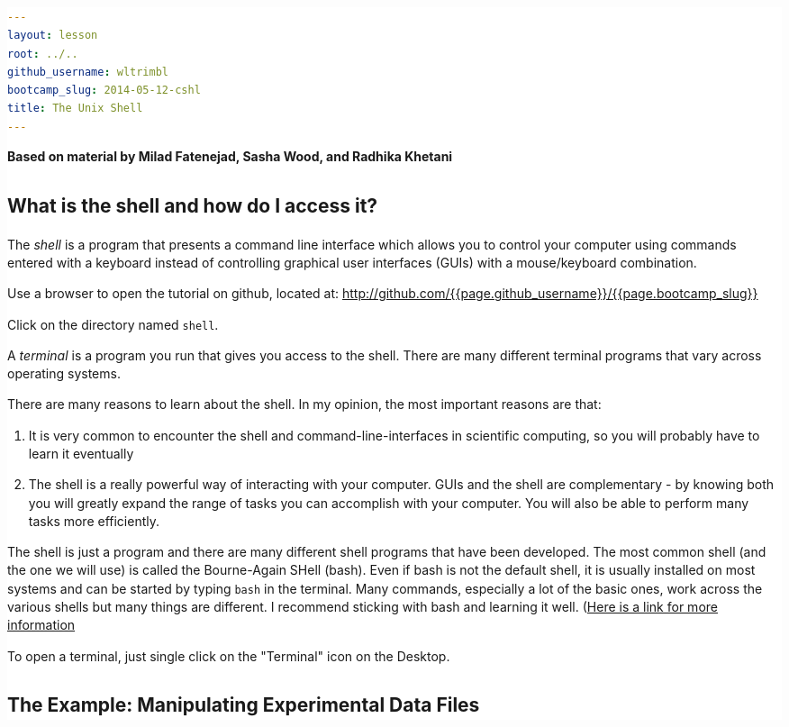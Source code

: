 ```yaml
---
layout: lesson
root: ../..
github_username: wltrimbl
bootcamp_slug: 2014-05-12-cshl
title: The Unix Shell
---
```

**Based on material by Milad Fatenejad, Sasha Wood, and Radhika Khetani**

## What is the shell and how do I access it?

The *shell* is a program that presents a command line interface
which allows you to control your computer using commands entered
with a keyboard instead of controlling graphical user interfaces
(GUIs) with a mouse/keyboard combination.

Use a browser to open the tutorial on github, located at:
    http://github.com/{{page.github_username}}/{{page.bootcamp_slug}}

Click on the directory named `shell`.

A *terminal* is a program you run that gives you access to the
shell. There are many different terminal programs that vary across
operating systems.
	 
There are many reasons to learn about the shell. In my opinion, the
most important reasons are that: 

1.  It is very common to encounter the shell and
    command-line-interfaces in scientific computing, so you will
    probably have to learn it eventually 

2.  The shell is a really powerful way of interacting with your
    computer. GUIs and the shell are complementary - by knowing both
    you will greatly expand the range of tasks you can accomplish with
    your computer. You will also be able to perform many tasks more
    efficiently.

The shell is just a program and there are many different shell
programs that have been developed. The most common shell (and the one
we will use) is called the Bourne-Again SHell (bash). Even if bash is
not the default shell, it is usually installed on most systems and can be
started by typing `bash` in the terminal. Many commands, especially a
lot of the basic ones, work across the various shells but many things
are different. I recommend sticking with bash and learning it well.
([Here is a link for more information](http://en.wikipedia.org/wiki/Bash_(Unix_shell))

To open a terminal, just single click on the "Terminal" icon on the
Desktop.

## The Example: Manipulating Experimental Data Files
